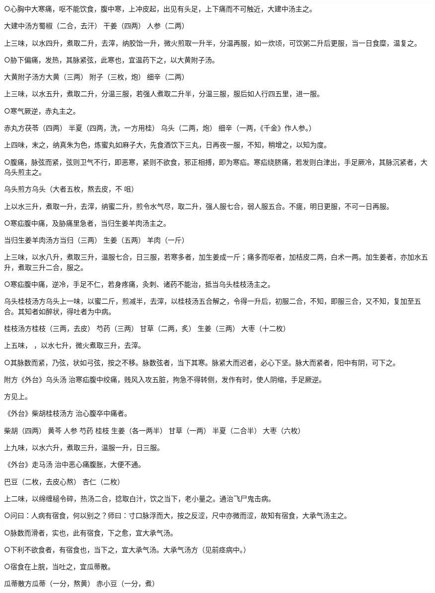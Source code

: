 ○心胸中大寒痛，呕不能饮食，腹中寒，上冲皮起，出见有头足，上下痛而不可触近，大建中汤主之。  

大建中汤方蜀椒（二合，去汗） 干姜（四两） 人参（二两）  

上三味，以水四升，煮取二升，去滓，纳胶饴一升，微火煎取一升半，分温再服，如一炊顷，可饮粥二升后更服，当一日食糜，温复之。  

○胁下偏痛，发热，其脉紧弦，此寒也，宜温药下之，以大黄附子汤。  

大黄附子汤方大黄（三两） 附子（三枚，炮） 细辛（二两）  

上三味，以水五升，煮取二升，分温三服，若强人煮取二升半，分温三服，服后如人行四五里，进一服。  

○寒气厥逆，赤丸主之。  

赤丸方茯苓（四两） 半夏（四两，洗，一方用桂） 乌头（二两，炮） 细辛（一两，《千金》作人参。）  

上四味，末之，纳真朱为色，炼蜜丸如麻子大，先食酒饮下三丸，日再夜一服，不知，稍增之，以知为度。  

○腹痛，脉弦而紧，弦则卫气不行，即恶寒，紧则不欲食，邪正相搏，即为寒疝。寒疝绕脐痛，若发则白津出，手足厥冷，其脉沉紧者，大乌头煎主之。  

乌头煎方乌头（大者五枚，熬去皮，不 咀）  

上以水三升，煮取一升，去滓，纳蜜二升，煎令水气尽，取二升，强人服七合，弱人服五合。不瘥，明日更服，不可一日再服。  

○寒疝腹中痛，及胁痛里急者，当归生姜羊肉汤主之。  

当归生姜羊肉汤方当归（三两） 生姜（五两） 羊肉（一斤）  

上三味，以水八升，煮取三升，温服七合，日三服，若寒多者，加生姜成一斤；痛多而呕者，加桔皮二两，白术一两。加生姜者，亦加水五升，煮取三升二合，服之。  

○寒疝腹中痛，逆冷，手足不仁，若身疼痛，灸刺、诸药不能治，抵当乌头桂枝汤主之。  

乌头桂枝汤方乌头上一味，以蜜二斤，煎减半，去滓，以桂枝汤五合解之，令得一升后，初服二合，不知，即服三合，又不知，复加至五合。其知者如醉状，得吐者为中病。  

桂枝汤方桂枝（三两，去皮） 芍药（三两） 甘草（二两，炙） 生姜（三两） 大枣（十二枚）  

上五味， ，以水七升，微火煮取三升，去滓。  

○其脉数而紧，乃弦，状如弓弦，按之不移。脉数弦者，当下其寒。脉紧大而迟者，必心下坚。脉大而紧者，阳中有阴，可下之。  

附方《外台》乌头汤 治寒疝腹中绞痛，贱风入攻五脏，拘急不得转侧，发作有时，使人阴缩，手足厥逆。  

方见上。  

《外台》柴胡桂枝汤方 治心腹卒中痛者。  

柴胡（四两） 黄芩 人参 芍药 桂枝 生姜（各一两半） 甘草（一两） 半夏（二合半） 大枣（六枚）  

上九味，以水六升，煮取三升，温服一升，日三服。  

《外台》走马汤 治中恶心痛腹胀，大便不通。  

巴豆（二枚，去皮心熬） 杏仁（二枚）  

上二味，以绵缠槌令碎，热汤二合，捻取白汁，饮之当下，老小量之。通治飞尸鬼击病。  

○问曰：人病有宿食，何以别之？师曰：寸口脉浮而大，按之反涩，尺中亦微而涩，故知有宿食，大承气汤主之。  

○脉数而滑者，实也，此有宿食，下之愈，宜大承气汤。  

○下利不欲食者，有宿食也，当下之，宜大承气汤。大承气汤方（见前痉病中。）  

○宿食在上脘，当吐之，宜瓜蒂散。  

瓜蒂散方瓜蒂（一分，熬黄） 赤小豆（一分，煮）  
